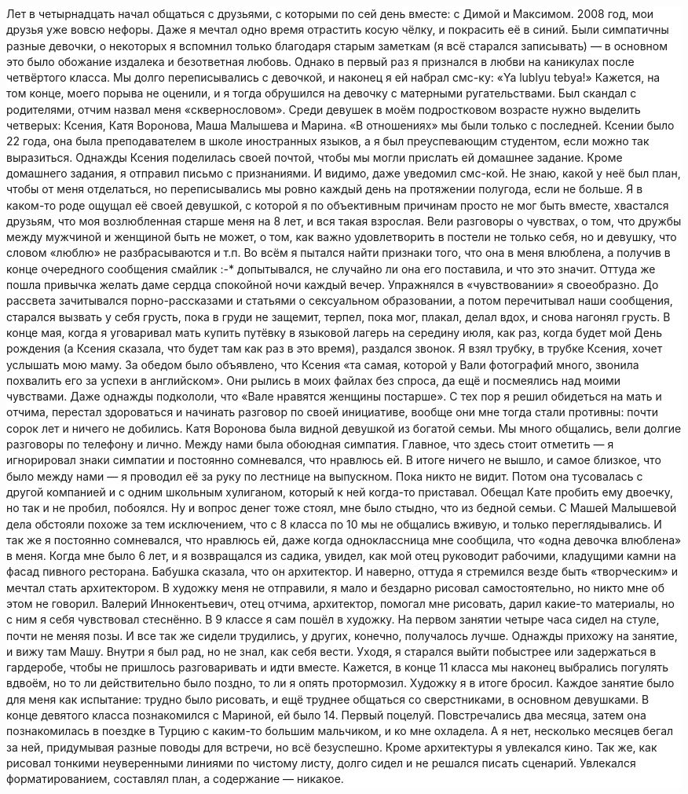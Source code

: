 Лет в четырнадцать начал общаться с друзьями, с которыми по сей день вместе: с Димой и Максимом. 2008 год, мои друзья уже вовсю нефоры. Даже я мечтал одно время отрастить косую чёлку, и покрасить её в синий. Были симпатичны разные девочки, о некоторых я вспомнил только благодаря старым заметкам (я всё старался записывать) — в основном это было обожание издалека и безответная любовь.
Однако в первый раз я признался в любви на каникулах после четвёртого класса. Мы долго переписывались с девочкой, и наконец я ей набрал смс-ку: «Ya lublyu tebya!» Кажется, на том конце, моего порыва не оценили, и я тогда обрушился на девочку с матерными ругательствами. Был скандал с родителями, отчим назвал меня «сквернословом».
Среди девушек в моём подростковом возрасте нужно выделить четверых: Ксения, Катя Воронова, Маша Малышева и Марина. «В отношениях» мы были только с последней.
Ксении было 22 года, она была преподавателем в школе иностранных языков, а я был преуспевающим студентом, если можно так выразиться. Однажды Ксения поделилась своей почтой, чтобы мы могли прислать ей домашнее задание. Кроме домашнего задания, я отправил письмо с признаниями. И видимо, даже уведомил смс-кой. Не знаю, какой у неё был план, чтобы от меня отделаться, но переписывались мы ровно каждый день на протяжении полугода, если не больше.
Я в каком-то роде ощущал её своей девушкой, с которой я по объективным причинам просто не мог быть вместе, хвастался друзьям, что моя возлюбленная старше меня на 8 лет, и вся такая взрослая. Вели разговоры о чувствах, о том, что дружбы между мужчиной и женщиной быть не может, о том, как важно удовлетворить в постели не только себя, но и девушку, что словом «люблю» не разбрасываются и т.п. Во всём я пытался найти признаки того, что она в меня влюблена, а получив в конце очередного сообщения смайлик :-* допытывался, не случайно ли она его поставила, и что это значит.
Оттуда же пошла привычка желать даме сердца спокойной ночи каждый вечер.
Упражнялся в «чувствовании» я своеобразно. До рассвета зачитывался порно-рассказами и статьями о сексуальном образовании, а потом перечитывал наши сообщения, старался вызвать у себя грусть, пока в груди не защемит, терпел, пока мог, плакал, делал вдох, и снова нагонял грусть.
В конце мая, когда я уговаривал мать купить путёвку в языковой лагерь на середину июля, как раз, когда будет мой День рождения (а Ксения сказала, что будет там как раз в это время), раздался звонок. Я взял трубку, в трубке Ксения, хочет услышать мою маму. За обедом было объявлено, что Ксения «та самая, которой у Вали фотографий много, звонила похвалить его за успехи в английском». Они рылись в моих файлах без спроса, да ещё и посмеялись над моими чувствами. Даже однажды подкололи, что «Вале нравятся женщины постарше». С тех пор я решил обидеться на мать и отчима, перестал здороваться и начинать разговор по своей инициативе, вообще они мне тогда стали противны: почти сорок лет и ничего не добились.
Катя Воронова была видной девушкой из богатой семьи. Мы много общались, вели долгие разговоры по телефону и лично. Между нами была обоюдная симпатия. Главное, что здесь стоит отметить — я игнорировал знаки симпатии и постоянно сомневался, что нравлюсь ей. В итоге ничего не вышло, и самое близкое, что было между нами — я проводил её за руку по лестнице на выпускном. Пока никто не видит. Потом она тусовалась с другой компанией и с одним школьным хулиганом, который к ней когда-то приставал. Обещал Кате пробить ему двоечку, но так и не пробил, побоялся. Ну и вопрос денег тоже стоял, мне было стыдно, что из бедной семьи.
С Машей Малышевой дела обстояли похоже за тем исключением, что с 8 класса по 10 мы не общались вживую, и только переглядывались. И так же я постоянно сомневался, что нравлюсь ей, даже когда одноклассница мне сообщила, что «одна девочка влюблена» в меня.
Когда мне было 6 лет, и я возвращался из садика, увидел, как мой отец руководит рабочими, кладущими камни на фасад пивного ресторана. Бабушка сказала, что он архитектор. И наверно, оттуда я стремился везде быть «творческим» и мечтал стать архитектором. В художку меня не отправили, я мало и бездарно рисовал самостоятельно, но никто мне об этом не говорил. Валерий Иннокентьевич, отец отчима, архитектор, помогал мне рисовать, дарил какие-то материалы, но с ним я себя чувствовал стеснённо. В 9 классе я сам пошёл в художку. На первом занятии четыре часа сидел на стуле, почти не меняя позы. И все так же сидели трудились, у других, конечно, получалось лучше.
Однажды прихожу на занятие, и вижу там Машу. Внутри я был рад, но не знал, как себя вести. Уходя, я старался выйти побыстрее или задержаться в гардеробе, чтобы не пришлось разговаривать и идти вместе. Кажется, в конце 11 класса мы наконец выбрались погулять вдвоём, но то ли действительно было поздно, то ли я опять протормозил.
Художку я в итоге бросил. Каждое занятие было для меня как испытание: трудно было рисовать, и ещё труднее общаться со сверстниками, в основном девушками.
В конце девятого класса познакомился с Мариной, ей было 14. Первый поцелуй. Повстречались два месяца, затем она познакомилась в поездке в Турцию с каким-то большим мальчиком, и ко мне охладела. А я нет, несколько месяцев бегал за ней, придумывая разные поводы для встречи, но всё безуспешно.
Кроме архитектуры я увлекался кино. Так же, как рисовал тонкими неуверенными линиями по чистому листу, долго сидел и не решался писать сценарий. Увлекался форматированием, составлял план, а содержание — никакое.